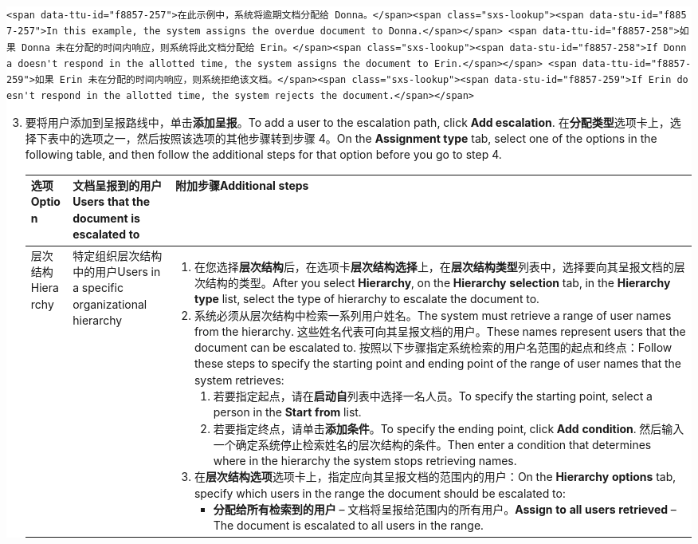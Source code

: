     <span data-ttu-id="f8857-257">在此示例中，系统将逾期文档分配给 Donna。</span><span class="sxs-lookup"><span data-stu-id="f8857-257">In this example, the system assigns the overdue document to Donna.</span></span> <span data-ttu-id="f8857-258">如果 Donna 未在分配的时间内响应，则系统将此文档分配给 Erin。</span><span class="sxs-lookup"><span data-stu-id="f8857-258">If Donna doesn't respond in the allotted time, the system assigns the document to Erin.</span></span> <span data-ttu-id="f8857-259">如果 Erin 未在分配的时间内响应，则系统拒绝该文档。</span><span class="sxs-lookup"><span data-stu-id="f8857-259">If Erin doesn't respond in the allotted time, the system rejects the document.</span></span>

3. <span data-ttu-id="f8857-260">要将用户添加到呈报路线中，单击**添加呈报**。</span><span class="sxs-lookup"><span data-stu-id="f8857-260">To add a user to the escalation path, click **Add escalation**.</span></span> <span data-ttu-id="f8857-261">在**分配类型**选项卡上，选择下表中的选项之一，然后按照该选项的其他步骤转到步骤 4。</span><span class="sxs-lookup"><span data-stu-id="f8857-261">On the **Assignment type** tab, select one of the options in the following table, and then follow the additional steps for that option before you go to step 4.</span></span>

    <table>
    <thead>
    <tr>
    <th><span data-ttu-id="f8857-262">选项</span><span class="sxs-lookup"><span data-stu-id="f8857-262">Option</span></span></th>
    <th><span data-ttu-id="f8857-263">文档呈报到的用户</span><span class="sxs-lookup"><span data-stu-id="f8857-263">Users that the document is escalated to</span></span></th>
    <th><span data-ttu-id="f8857-264">附加步骤</span><span class="sxs-lookup"><span data-stu-id="f8857-264">Additional steps</span></span></th>
    </tr>
    </thead>
    <tbody>
    <tr>
    <td><span data-ttu-id="f8857-265">层次结构</span><span class="sxs-lookup"><span data-stu-id="f8857-265">Hierarchy</span></span></td>
    <td><span data-ttu-id="f8857-266">特定组织层次结构中的用户</span><span class="sxs-lookup"><span data-stu-id="f8857-266">Users in a specific organizational hierarchy</span></span></td>
    <td>
    <ol>
    <li><span data-ttu-id="f8857-267">在您选择<strong>层次结构</strong>后，在选项卡<strong>层次结构选择</strong>上，在<strong>层次结构类型</strong>列表中，选择要向其呈报文档的层次结构的类型。</span><span class="sxs-lookup"><span data-stu-id="f8857-267">After you select <strong>Hierarchy</strong>, on the <strong>Hierarchy selection</strong> tab, in the <strong>Hierarchy type</strong> list, select the type of hierarchy to escalate the document to.</span></span></li>
    <li><span data-ttu-id="f8857-268">系统必须从层次结构中检索一系列用户姓名。</span><span class="sxs-lookup"><span data-stu-id="f8857-268">The system must retrieve a range of user names from the hierarchy.</span></span> <span data-ttu-id="f8857-269">这些姓名代表可向其呈报文档的用户。</span><span class="sxs-lookup"><span data-stu-id="f8857-269">These names represent users that the document can be escalated to.</span></span> <span data-ttu-id="f8857-270">按照以下步骤指定系统检索的用户名范围的起点和终点：</span><span class="sxs-lookup"><span data-stu-id="f8857-270">Follow these steps to specify the starting point and ending point of the range of user names that the system retrieves:</span></span> <ol>
    <li><span data-ttu-id="f8857-271">若要指定起点，请在<strong>启动自</strong>列表中选择一名人员。</span><span class="sxs-lookup"><span data-stu-id="f8857-271">To specify the starting point, select a person in the <strong>Start from</strong> list.</span></span></li>
    <li><span data-ttu-id="f8857-272">若要指定终点，请单击<strong>添加条件</strong>。</span><span class="sxs-lookup"><span data-stu-id="f8857-272">To specify the ending point, click <strong>Add condition</strong>.</span></span> <span data-ttu-id="f8857-273">然后输入一个确定系统停止检索姓名的层次结构的条件。</span><span class="sxs-lookup"><span data-stu-id="f8857-273">Then enter a condition that determines where in the hierarchy the system stops retrieving names.</span></span></li>
    </ol>
    </li>
    <li><span data-ttu-id="f8857-274">在<strong>层次结构选项</strong>选项卡上，指定应向其呈报文档的范围内的用户：</span><span class="sxs-lookup"><span data-stu-id="f8857-274">On the <strong>Hierarchy options</strong> tab, specify which users in the range the document should be escalated to:</span></span> <ul>
    <li><span data-ttu-id="f8857-275"><strong>分配给所有检索到的用户</strong> – 文档将呈报给范围内的所有用户。</span><span class="sxs-lookup"><span data-stu-id="f8857-275"><strong>Assign to all users retrieved</strong> – The document is escalated to all users in the range.</span></span></li>